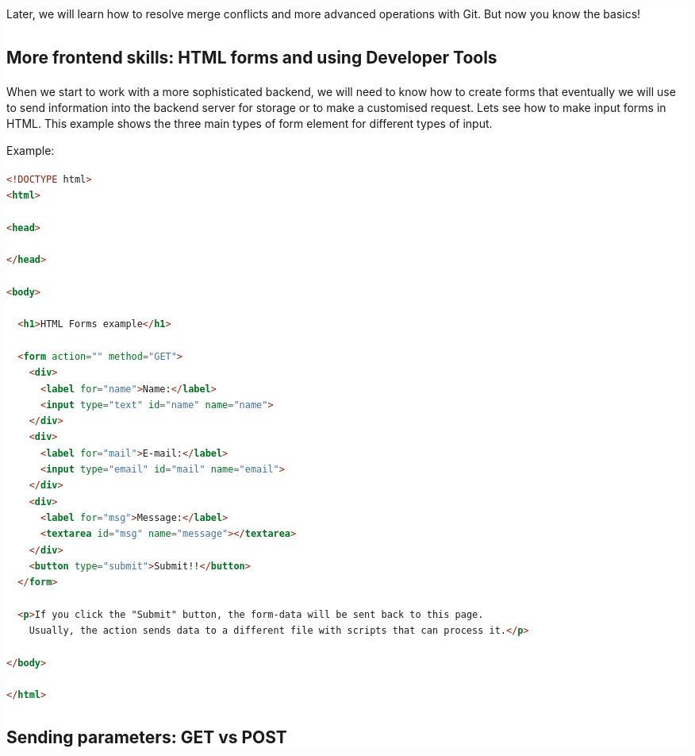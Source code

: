 Later, we will learn how to resolve merge conflicts and more advanced operations with Git.  But now you know the basics!


## More frontend skills: HTML forms and using Developer Tools

When we start to work with a more sophisticated backend, we will need to know how to create forms that eventually we will use to send information into the backend server for storage or to make a customised request.  Lets see how to make input forms in HTML. This example shows the three main types of form element for different types of input.

Example:

```html
<!DOCTYPE html>
<html>

<head>

</head>

<body>

  <h1>HTML Forms example</h1>

  <form action="" method="GET">
    <div>
      <label for="name">Name:</label>
      <input type="text" id="name" name="name">
    </div>
    <div>
      <label for="mail">E-mail:</label>
      <input type="email" id="mail" name="email">
    </div>
    <div>
      <label for="msg">Message:</label>
      <textarea id="msg" name="message"></textarea>
    </div>
    <button type="submit">Submit!!</button>
  </form>

  <p>If you click the "Submit" button, the form-data will be sent back to this page.
    Usually, the action sends data to a different file with scripts that can process it.</p>

</body>

</html>
```

## Sending parameters: GET vs POST
